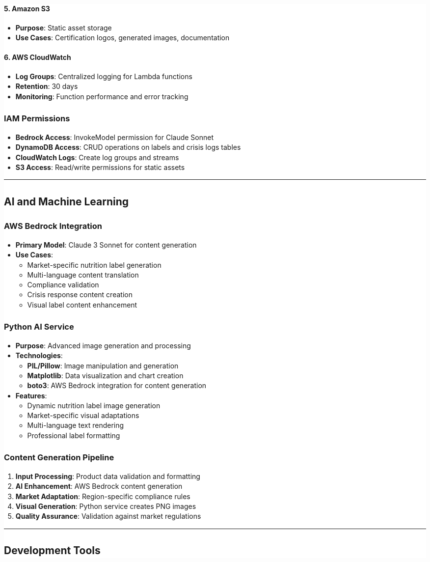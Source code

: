 #### 5. Amazon S3
- **Purpose**: Static asset storage
- **Use Cases**: Certification logos, generated images, documentation

#### 6. AWS CloudWatch
- **Log Groups**: Centralized logging for Lambda functions
- **Retention**: 30 days
- **Monitoring**: Function performance and error tracking

### IAM Permissions
- **Bedrock Access**: InvokeModel permission for Claude Sonnet
- **DynamoDB Access**: CRUD operations on labels and crisis logs tables
- **CloudWatch Logs**: Create log groups and streams
- **S3 Access**: Read/write permissions for static assets

---

## AI and Machine Learning

### AWS Bedrock Integration
- **Primary Model**: Claude 3 Sonnet for content generation
- **Use Cases**:
  - Market-specific nutrition label generation
  - Multi-language content translation
  - Compliance validation
  - Crisis response content creation
  - Visual label content enhancement

### Python AI Service
- **Purpose**: Advanced image generation and processing
- **Technologies**:
  - **PIL/Pillow**: Image manipulation and generation
  - **Matplotlib**: Data visualization and chart creation
  - **boto3**: AWS Bedrock integration for content generation
- **Features**:
  - Dynamic nutrition label image generation
  - Market-specific visual adaptations
  - Multi-language text rendering
  - Professional label formatting

### Content Generation Pipeline
1. **Input Processing**: Product data validation and formatting
2. **AI Enhancement**: AWS Bedrock content generation
3. **Market Adaptation**: Region-specific compliance rules
4. **Visual Generation**: Python service creates PNG images
5. **Quality Assurance**: Validation against market regulations

---

## Development Tools
